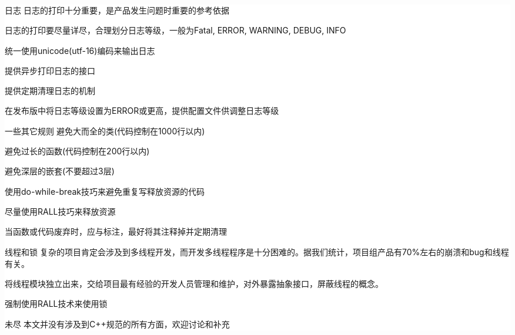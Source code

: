 日志
日志的打印十分重要，是产品发生问题时重要的参考依据

日志的打印要尽量详尽，合理划分日志等级，一般为Fatal, ERROR, WARNING, DEBUG, INFO

统一使用unicode(utf-16)编码来输出日志

提供异步打印日志的接口

提供定期清理日志的机制

在发布版中将日志等级设置为ERROR或更高，提供配置文件供调整日志等级

一些其它规则
避免大而全的类(代码控制在1000行以内)

避免过长的函数(代码控制在200行以内)

避免深层的嵌套(不要超过3层)

使用do-while-break技巧来避免重复写释放资源的代码

尽量使用RALL技巧来释放资源

当函数或代码废弃时，应与标注，最好将其注释掉并定期清理

线程和锁
复杂的项目肯定会涉及到多线程开发，而开发多线程程序是十分困难的。据我们统计，项目组产品有70%左右的崩溃和bug和线程有关。

将线程模块独立出来，交给项目最有经验的开发人员管理和维护，对外暴露抽象接口，屏蔽线程的概念。

强制使用RALL技术来使用锁

未尽
本文并没有涉及到C++规范的所有方面，欢迎讨论和补充